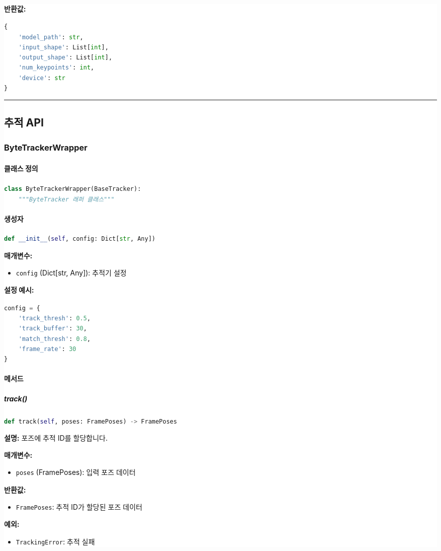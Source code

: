 **반환값:**
```python
{
    'model_path': str,
    'input_shape': List[int],
    'output_shape': List[int],
    'num_keypoints': int,
    'device': str
}
```

---

## 추적 API

### ByteTrackerWrapper

#### 클래스 정의
```python
class ByteTrackerWrapper(BaseTracker):
    """ByteTracker 래퍼 클래스"""
```

#### 생성자
```python
def __init__(self, config: Dict[str, Any])
```
**매개변수:**
- `config` (Dict[str, Any]): 추적기 설정

**설정 예시:**
```python
config = {
    'track_thresh': 0.5,
    'track_buffer': 30,
    'match_thresh': 0.8,
    'frame_rate': 30
}
```

#### 메서드

##### track()
```python
def track(self, poses: FramePoses) -> FramePoses
```
**설명:** 포즈에 추적 ID를 할당합니다.

**매개변수:**
- `poses` (FramePoses): 입력 포즈 데이터

**반환값:**
- `FramePoses`: 추적 ID가 할당된 포즈 데이터

**예외:**
- `TrackingError`: 추적 실패

